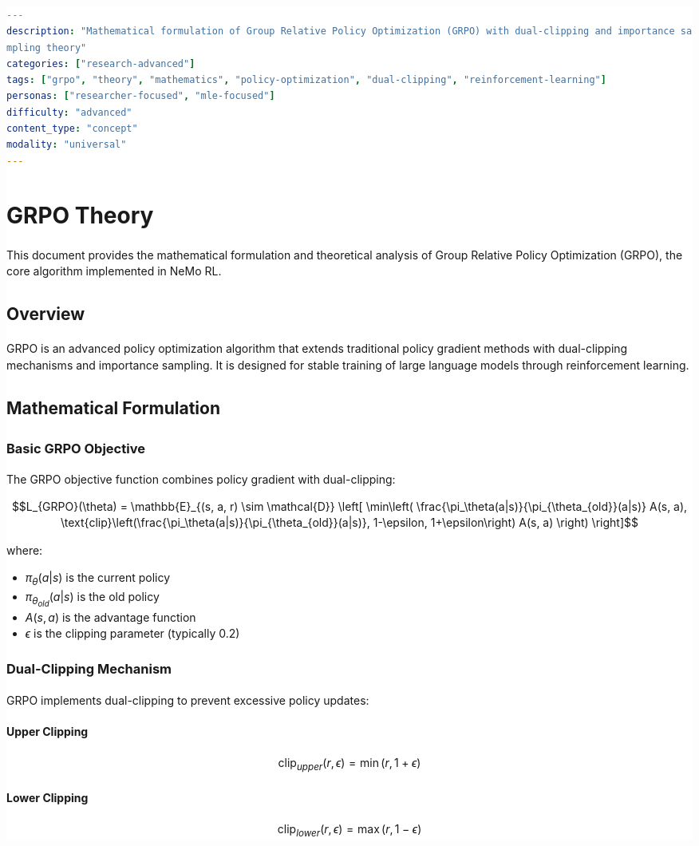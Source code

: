 ```yaml
---
description: "Mathematical formulation of Group Relative Policy Optimization (GRPO) with dual-clipping and importance sampling theory"
categories: ["research-advanced"]
tags: ["grpo", "theory", "mathematics", "policy-optimization", "dual-clipping", "reinforcement-learning"]
personas: ["researcher-focused", "mle-focused"]
difficulty: "advanced"
content_type: "concept"
modality: "universal"
---
```


# GRPO Theory

This document provides the mathematical formulation and theoretical analysis of Group Relative Policy Optimization (GRPO), the core algorithm implemented in NeMo RL.

## Overview

GRPO is an advanced policy optimization algorithm that extends traditional policy gradient methods with dual-clipping mechanisms and importance sampling. It is designed for stable training of large language models through reinforcement learning.

## Mathematical Formulation

### Basic GRPO Objective

The GRPO objective function combines policy gradient with dual-clipping:

$$L_{GRPO}(\theta) = \mathbb{E}_{(s, a, r) \sim \mathcal{D}} \left[ \min\left( \frac{\pi_\theta(a|s)}{\pi_{\theta_{old}}(a|s)} A(s, a), \text{clip}\left(\frac{\pi_\theta(a|s)}{\pi_{\theta_{old}}(a|s)}, 1-\epsilon, 1+\epsilon\right) A(s, a) \right) \right]$$

where:
- $\pi_\theta(a|s)$ is the current policy
- $\pi_{\theta_{old}}(a|s)$ is the old policy
- $A(s, a)$ is the advantage function
- $\epsilon$ is the clipping parameter (typically 0.2)

### Dual-Clipping Mechanism

GRPO implements dual-clipping to prevent excessive policy updates:

#### Upper Clipping
$$\text{clip}_{upper}(r, \epsilon) = \min(r, 1 + \epsilon)$$

#### Lower Clipping  
$$\text{clip}_{lower}(r, \epsilon) = \max(r, 1 - \epsilon)$$
